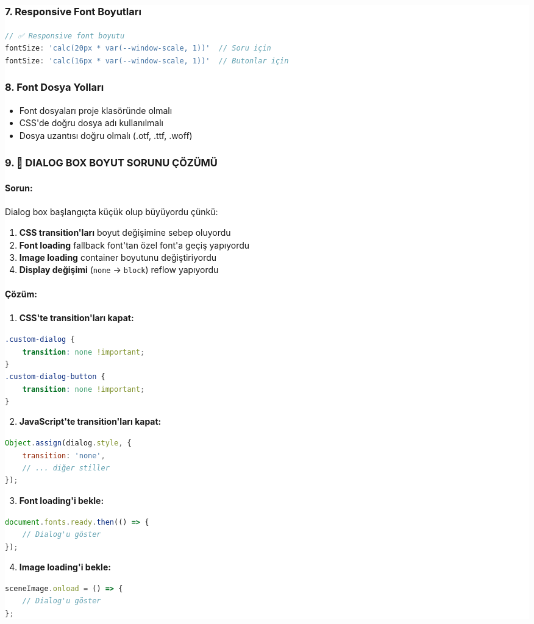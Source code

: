 ### 7. Responsive Font Boyutları
```javascript
// ✅ Responsive font boyutu
fontSize: 'calc(20px * var(--window-scale, 1))'  // Soru için
fontSize: 'calc(16px * var(--window-scale, 1))'  // Butonlar için
```

### 8. Font Dosya Yolları
- Font dosyaları proje klasöründe olmalı
- CSS'de doğru dosya adı kullanılmalı
- Dosya uzantısı doğru olmalı (.otf, .ttf, .woff)

### 9. 🚨 DIALOG BOX BOYUT SORUNU ÇÖZÜMÜ

#### Sorun:
Dialog box başlangıçta küçük olup büyüyordu çünkü:
1. **CSS transition'ları** boyut değişimine sebep oluyordu
2. **Font loading** fallback font'tan özel font'a geçiş yapıyordu
3. **Image loading** container boyutunu değiştiriyordu
4. **Display değişimi** (`none` → `block`) reflow yapıyordu

#### Çözüm:
1. **CSS'te transition'ları kapat:**
```css
.custom-dialog {
    transition: none !important;
}
.custom-dialog-button {
    transition: none !important;
}
```

2. **JavaScript'te transition'ları kapat:**
```javascript
Object.assign(dialog.style, {
    transition: 'none',
    // ... diğer stiller
});
```

3. **Font loading'i bekle:**
```javascript
document.fonts.ready.then(() => {
    // Dialog'u göster
});
```

4. **Image loading'i bekle:**
```javascript
sceneImage.onload = () => {
    // Dialog'u göster
};
```
